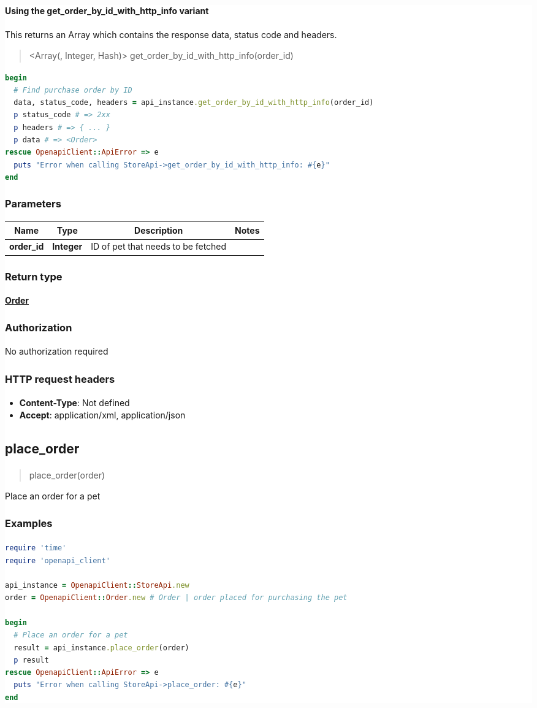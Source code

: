 #### Using the get_order_by_id_with_http_info variant

This returns an Array which contains the response data, status code and headers.

> <Array(<Order>, Integer, Hash)> get_order_by_id_with_http_info(order_id)

```ruby
begin
  # Find purchase order by ID
  data, status_code, headers = api_instance.get_order_by_id_with_http_info(order_id)
  p status_code # => 2xx
  p headers # => { ... }
  p data # => <Order>
rescue OpenapiClient::ApiError => e
  puts "Error when calling StoreApi->get_order_by_id_with_http_info: #{e}"
end
```

### Parameters

| Name | Type | Description | Notes |
| ---- | ---- | ----------- | ----- |
| **order_id** | **Integer** | ID of pet that needs to be fetched |  |

### Return type

[**Order**](Order.md)

### Authorization

No authorization required

### HTTP request headers

- **Content-Type**: Not defined
- **Accept**: application/xml, application/json


## place_order

> <Order> place_order(order)

Place an order for a pet

### Examples

```ruby
require 'time'
require 'openapi_client'

api_instance = OpenapiClient::StoreApi.new
order = OpenapiClient::Order.new # Order | order placed for purchasing the pet

begin
  # Place an order for a pet
  result = api_instance.place_order(order)
  p result
rescue OpenapiClient::ApiError => e
  puts "Error when calling StoreApi->place_order: #{e}"
end
```
